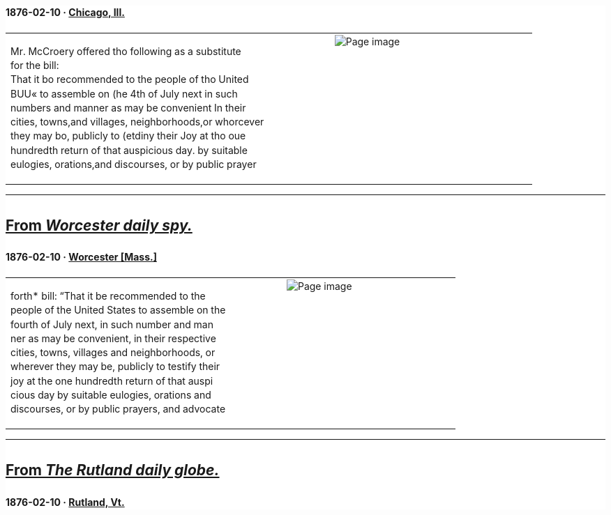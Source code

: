 #### 1876-02-10 &middot; [Chicago, Ill.](http://dbpedia.org/resource/Chicago)

<table style="width: 100%;"><tr><td style="width: 50%">

  
Mr. McCroery offered tho following as a substitute  
for the bill:  
That it bo recommended to the people of tho United  
BUU« to assemble on (he 4th of July next in such  
numbers and manner as may be convenient In their  
cities, towns,and villages, neighborhoods,or whorcever  
they may bo, publicly to (etdiny their Joy at tho oue  
hundredth return of that auspicious day. by suitable  
eulogies, orations,and discourses, or by public prayer
</td><td style="width: 50%; max-height: 75%; margin: auto; display: block;">
<img alt="Page image" src="https://tile.loc.gov/image-services/iiif/service:ndnp:dlc:batch_dlc_jefferson_ver02:data:sn84031492:no_reel:1876021001:0001/pct:43.61328125,70.98113594422801,12.955729166666666,3.419110108673365/!600,600/0/default.jpg"/>
</td>
</tr></table>

---

## [From _Worcester daily spy._](https://www.loc.gov/resource/sn83021205/1876-02-10/ed-1/?sp=1)

#### 1876-02-10 &middot; [Worcester [Mass.]](http://dbpedia.org/resource/Worcester%2C_Massachusetts)

<table style="width: 100%;"><tr><td style="width: 50%">

  
forth* bill: “That it be recommended to the  
people of the United States to assemble on the  
fourth of July next, in such number and man­  
ner as may be convenient, in their respective  
cities, towns, villages and neighborhoods, or  
wherever they may be, publicly to testify their  
joy at the one hundredth return of that auspi­  
cious day by suitable eulogies, orations and  
discourses, or by public prayers, and advocate
</td><td style="width: 50%; max-height: 75%; margin: auto; display: block;">
<img alt="Page image" src="https://tile.loc.gov/image-services/iiif/service:ndnp:mb:batch_mb_hera_ver01:data:sn83021205:00517171530:1876021001:0133/pct:37.92068810321548,74.2325649792287,10.866629994499174,3.198411823094739/!600,600/0/default.jpg"/>
</td>
</tr></table>

---

## [From _The Rutland daily globe._](https://www.loc.gov/resource/sn84022473/1876-02-10/ed-1/?sp=3)

#### 1876-02-10 &middot; [Rutland, Vt.](http://dbpedia.org/resource/Rutland%2C_Vermont_(city))
